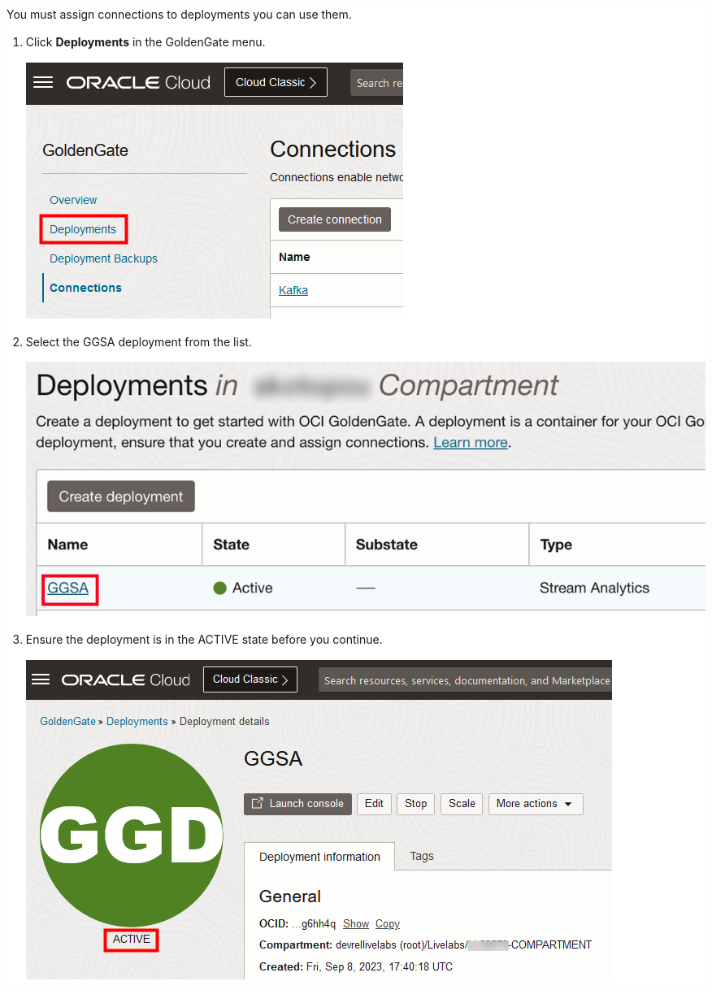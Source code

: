 You must assign connections to deployments you can use them. 

1.  Click **Deployments** in the GoldenGate menu.

    ![Deployments in GoldenGate menu](./images/deployments_from_connections.png " ")

2.  Select the GGSA deployment from the list. 

    ![GGSA in Deployment List](./images/deployment_ggsa.png " ")

3.  Ensure the deployment is in the ACTIVE state before you continue.

    ![GGSA Active](./images/ggsa_active.png " ")
